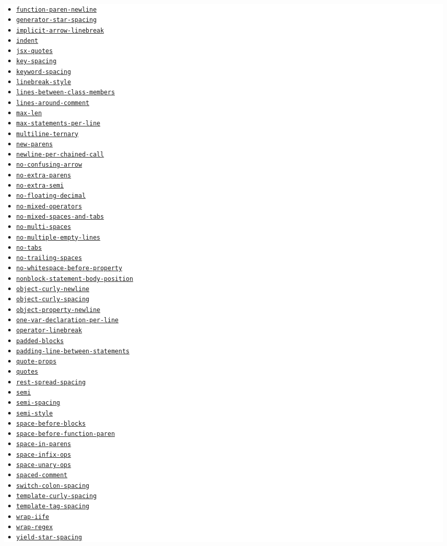 * [`function-paren-newline`](https://eslint.org/docs/latest/rules/function-paren-newline)
* [`generator-star-spacing`](https://eslint.org/docs/latest/rules/generator-star-spacing)
* [`implicit-arrow-linebreak`](https://eslint.org/docs/latest/rules/implicit-arrow-linebreak)
* [`indent`](https://eslint.org/docs/latest/rules/indent)
* [`jsx-quotes`](https://eslint.org/docs/latest/rules/jsx-quotes)
* [`key-spacing`](https://eslint.org/docs/latest/rules/key-spacing)
* [`keyword-spacing`](https://eslint.org/docs/latest/rules/keyword-spacing)
* [`linebreak-style`](https://eslint.org/docs/latest/rules/linebreak-style)
* [`lines-between-class-members`](https://eslint.org/docs/latest/rules/lines-between-class-members)
* [`lines-around-comment`](https://eslint.org/docs/latest/rules/lines-around-comment)
* [`max-len`](https://eslint.org/docs/latest/rules/max-len)
* [`max-statements-per-line`](https://eslint.org/docs/latest/rules/max-statements-per-line)
* [`multiline-ternary`](https://eslint.org/docs/latest/rules/multiline-ternary)
* [`new-parens`](https://eslint.org/docs/latest/rules/new-parens)
* [`newline-per-chained-call`](https://eslint.org/docs/latest/rules/newline-per-chained-call)
* [`no-confusing-arrow`](https://eslint.org/docs/latest/rules/no-confusing-arrow)
* [`no-extra-parens`](https://eslint.org/docs/latest/rules/no-extra-parens)
* [`no-extra-semi`](https://eslint.org/docs/latest/rules/no-extra-semi)
* [`no-floating-decimal`](https://eslint.org/docs/latest/rules/no-floating-decimal)
* [`no-mixed-operators`](https://eslint.org/docs/latest/rules/no-mixed-operators)
* [`no-mixed-spaces-and-tabs`](https://eslint.org/docs/latest/rules/no-mixed-spaces-and-tabs)
* [`no-multi-spaces`](https://eslint.org/docs/latest/rules/no-multi-spaces)
* [`no-multiple-empty-lines`](https://eslint.org/docs/latest/rules/no-multiple-empty-lines)
* [`no-tabs`](https://eslint.org/docs/latest/rules/no-tabs)
* [`no-trailing-spaces`](https://eslint.org/docs/latest/rules/no-trailing-spaces)
* [`no-whitespace-before-property`](https://eslint.org/docs/latest/rules/no-whitespace-before-property)
* [`nonblock-statement-body-position`](https://eslint.org/docs/latest/rules/nonblock-statement-body-position)
* [`object-curly-newline`](https://eslint.org/docs/latest/rules/object-curly-newline)
* [`object-curly-spacing`](https://eslint.org/docs/latest/rules/object-curly-spacing)
* [`object-property-newline`](https://eslint.org/docs/latest/rules/object-property-newline)
* [`one-var-declaration-per-line`](https://eslint.org/docs/latest/rules/one-var-declaration-per-line)
* [`operator-linebreak`](https://eslint.org/docs/latest/rules/operator-linebreak)
* [`padded-blocks`](https://eslint.org/docs/latest/rules/padded-blocks)
* [`padding-line-between-statements`](https://eslint.org/docs/latest/rules/padding-line-between-statements)
* [`quote-props`](https://eslint.org/docs/latest/rules/quote-props)
* [`quotes`](https://eslint.org/docs/latest/rules/quotes)
* [`rest-spread-spacing`](https://eslint.org/docs/latest/rules/rest-spread-spacing)
* [`semi`](https://eslint.org/docs/latest/rules/semi)
* [`semi-spacing`](https://eslint.org/docs/latest/rules/semi-spacing)
* [`semi-style`](https://eslint.org/docs/latest/rules/semi-style)
* [`space-before-blocks`](https://eslint.org/docs/latest/rules/space-before-blocks)
* [`space-before-function-paren`](https://eslint.org/docs/latest/rules/space-before-function-paren)
* [`space-in-parens`](https://eslint.org/docs/latest/rules/space-in-parens)
* [`space-infix-ops`](https://eslint.org/docs/latest/rules/space-infix-ops)
* [`space-unary-ops`](https://eslint.org/docs/latest/rules/space-unary-ops)
* [`spaced-comment`](https://eslint.org/docs/latest/rules/spaced-comment)
* [`switch-colon-spacing`](https://eslint.org/docs/latest/rules/switch-colon-spacing)
* [`template-curly-spacing`](https://eslint.org/docs/latest/rules/template-curly-spacing)
* [`template-tag-spacing`](https://eslint.org/docs/latest/rules/template-tag-spacing)
* [`wrap-iife`](https://eslint.org/docs/latest/rules/wrap-iife)
* [`wrap-regex`](https://eslint.org/docs/latest/rules/wrap-regex)
* [`yield-star-spacing`](https://eslint.org/docs/latest/rules/yield-star-spacing)
